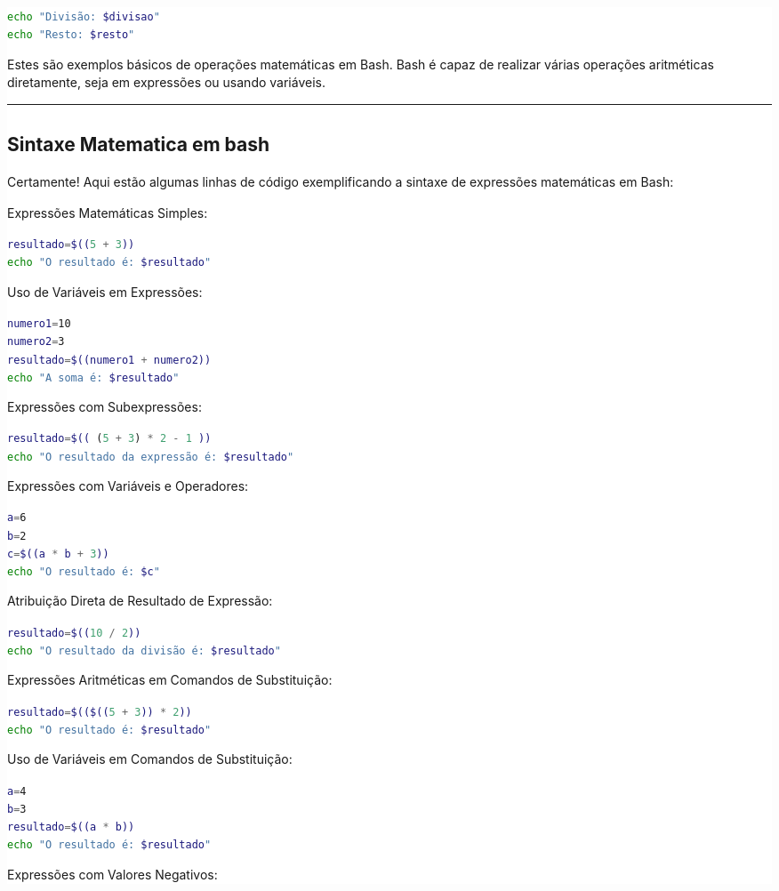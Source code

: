 ```bash
echo "Divisão: $divisao"
echo "Resto: $resto"
```
Estes são exemplos básicos de operações matemáticas em Bash. Bash é capaz de realizar várias operações aritméticas diretamente, seja em expressões ou usando variáveis.

---

## Sintaxe Matematica em bash

Certamente! Aqui estão algumas linhas de código exemplificando a sintaxe de expressões matemáticas em Bash:

Expressões Matemáticas Simples:

```bash
resultado=$((5 + 3))
echo "O resultado é: $resultado"
```
Uso de Variáveis em Expressões:

```bash
numero1=10
numero2=3
resultado=$((numero1 + numero2))
echo "A soma é: $resultado"
```
Expressões com Subexpressões:

```bash
resultado=$(( (5 + 3) * 2 - 1 ))
echo "O resultado da expressão é: $resultado"
```
Expressões com Variáveis e Operadores:

```bash
a=6
b=2
c=$((a * b + 3))
echo "O resultado é: $c"
```
Atribuição Direta de Resultado de Expressão:

```bash
resultado=$((10 / 2))
echo "O resultado da divisão é: $resultado"
```
Expressões Aritméticas em Comandos de Substituição:

```bash
resultado=$(($((5 + 3)) * 2))
echo "O resultado é: $resultado"
```
Uso de Variáveis em Comandos de Substituição:

```bash
a=4
b=3
resultado=$((a * b))
echo "O resultado é: $resultado"
```
Expressões com Valores Negativos:
